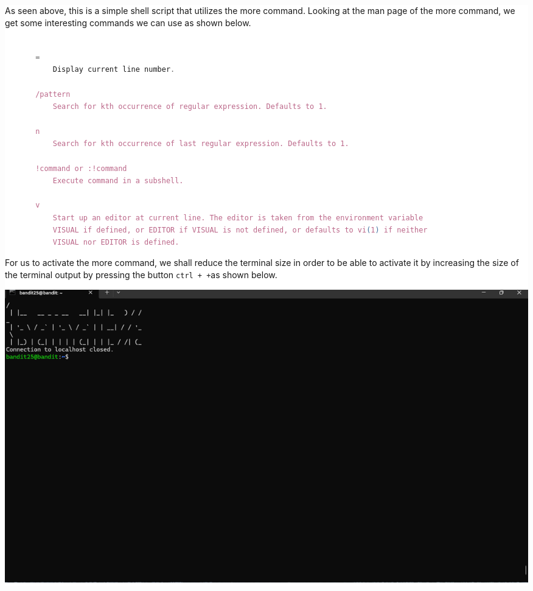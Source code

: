 As seen above, this is a simple shell script that utilizes the more command. Looking at the man page of the more command, we get some interesting commands we can use as shown below.

```jsx

       =
           Display current line number.

       /pattern
           Search for kth occurrence of regular expression. Defaults to 1.

       n
           Search for kth occurrence of last regular expression. Defaults to 1.

       !command or :!command
           Execute command in a subshell.

       v
           Start up an editor at current line. The editor is taken from the environment variable
           VISUAL if defined, or EDITOR if VISUAL is not defined, or defaults to vi(1) if neither
           VISUAL nor EDITOR is defined.

```

For us to activate the more command, we shall reduce the terminal size in order to be able to activate it by increasing the size of the terminal output  by pressing the button `ctrl + +`as shown below.

![image.png](image%202.png)
